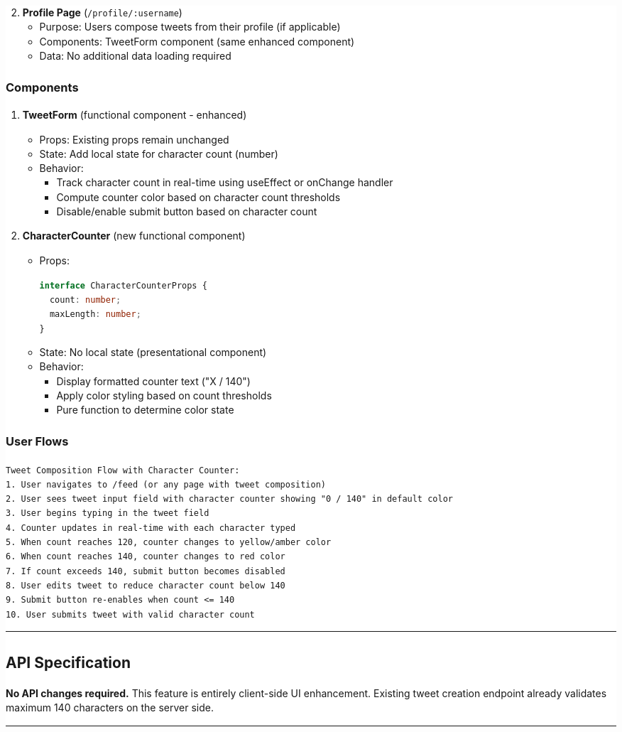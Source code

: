 2. **Profile Page** (`/profile/:username`)
   - Purpose: Users compose tweets from their profile (if applicable)
   - Components: TweetForm component (same enhanced component)
   - Data: No additional data loading required

### Components
1. **TweetForm** (functional component - enhanced)
   - Props: Existing props remain unchanged
   - State: Add local state for character count (number)
   - Behavior:
     - Track character count in real-time using useEffect or onChange handler
     - Compute counter color based on character count thresholds
     - Disable/enable submit button based on character count

2. **CharacterCounter** (new functional component)
   - Props:
     ```typescript
     interface CharacterCounterProps {
       count: number;
       maxLength: number;
     }
     ```
   - State: No local state (presentational component)
   - Behavior:
     - Display formatted counter text ("X / 140")
     - Apply color styling based on count thresholds
     - Pure function to determine color state

### User Flows
```
Tweet Composition Flow with Character Counter:
1. User navigates to /feed (or any page with tweet composition)
2. User sees tweet input field with character counter showing "0 / 140" in default color
3. User begins typing in the tweet field
4. Counter updates in real-time with each character typed
5. When count reaches 120, counter changes to yellow/amber color
6. When count reaches 140, counter changes to red color
7. If count exceeds 140, submit button becomes disabled
8. User edits tweet to reduce character count below 140
9. Submit button re-enables when count <= 140
10. User submits tweet with valid character count
```

---

## API Specification

**No API changes required.** This feature is entirely client-side UI enhancement. Existing tweet creation endpoint already validates maximum 140 characters on the server side.

---
